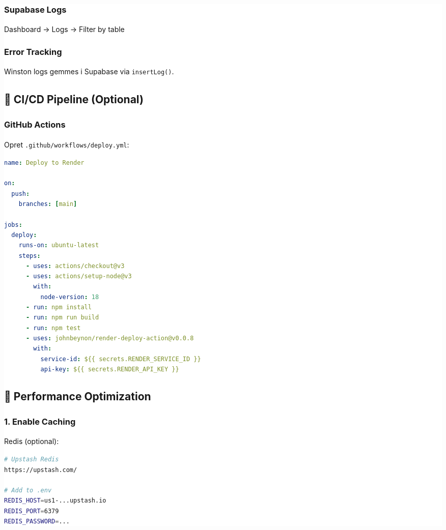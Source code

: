 ### Supabase Logs

Dashboard → Logs → Filter by table

### Error Tracking

Winston logs gemmes i Supabase via `insertLog()`.

## 🔄 CI/CD Pipeline (Optional)

### GitHub Actions

Opret `.github/workflows/deploy.yml`:

```yaml
name: Deploy to Render

on:
  push:
    branches: [main]

jobs:
  deploy:
    runs-on: ubuntu-latest
    steps:
      - uses: actions/checkout@v3
      - uses: actions/setup-node@v3
        with:
          node-version: 18
      - run: npm install
      - run: npm run build
      - run: npm test
      - uses: johnbeynon/render-deploy-action@v0.0.8
        with:
          service-id: ${{ secrets.RENDER_SERVICE_ID }}
          api-key: ${{ secrets.RENDER_API_KEY }}
```

## 🎯 Performance Optimization

### 1. Enable Caching

Redis (optional):

```bash
# Upstash Redis
https://upstash.com/

# Add to .env
REDIS_HOST=us1-...upstash.io
REDIS_PORT=6379
REDIS_PASSWORD=...
```
